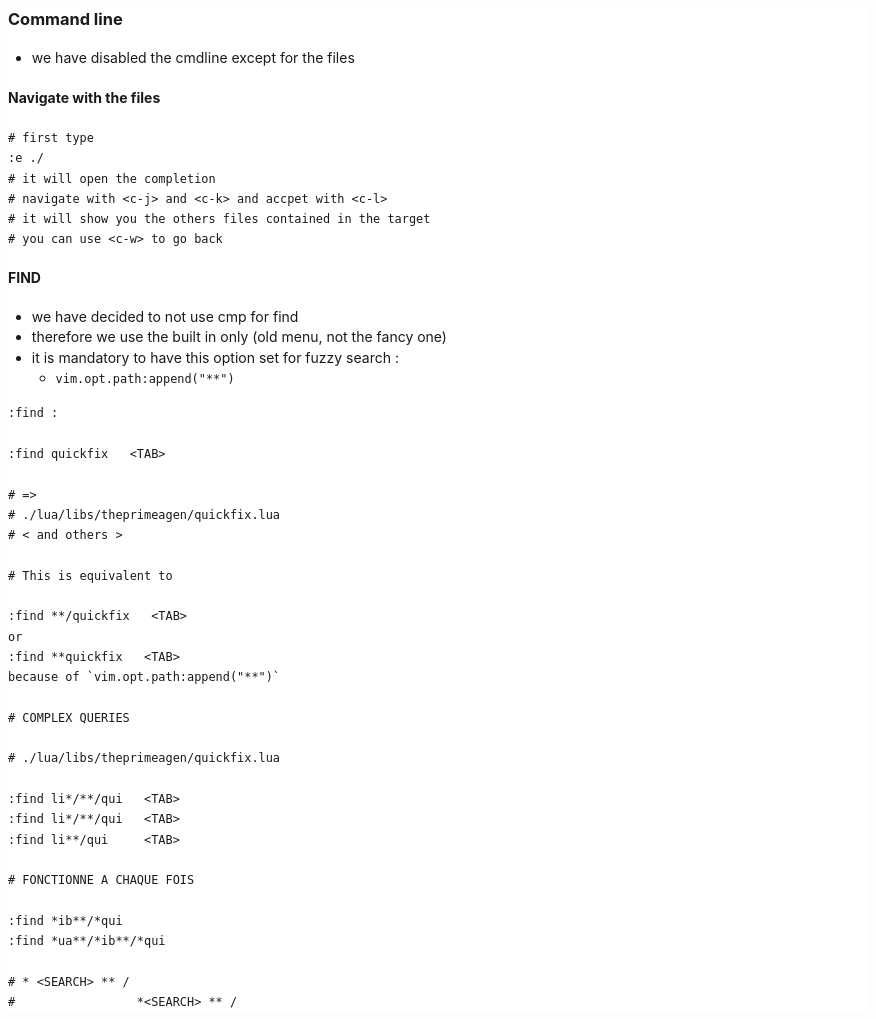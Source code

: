### Command line

- we have disabled the cmdline except for the files

#### Navigate with the files

```
# first type
:e ./
# it will open the completion
# navigate with <c-j> and <c-k> and accpet with <c-l>
# it will show you the others files contained in the target
# you can use <c-w> to go back
```

#### FIND

- we have decided to not use cmp for find
- therefore we use the built in only (old menu, not the fancy one)
- it is mandatory to have this option set for fuzzy search :
  - `vim.opt.path:append("**")`

```
:find :

:find quickfix   <TAB>

# =>
# ./lua/libs/theprimeagen/quickfix.lua
# < and others >

# This is equivalent to

:find **/quickfix   <TAB>
or
:find **quickfix   <TAB>
because of `vim.opt.path:append("**")`

# COMPLEX QUERIES

# ./lua/libs/theprimeagen/quickfix.lua

:find li*/**/qui   <TAB>
:find li*/**/qui   <TAB>
:find li**/qui     <TAB>

# FONCTIONNE A CHAQUE FOIS

:find *ib**/*qui
:find *ua**/*ib**/*qui

# * <SEARCH> ** /
#                 *<SEARCH> ** /
```
